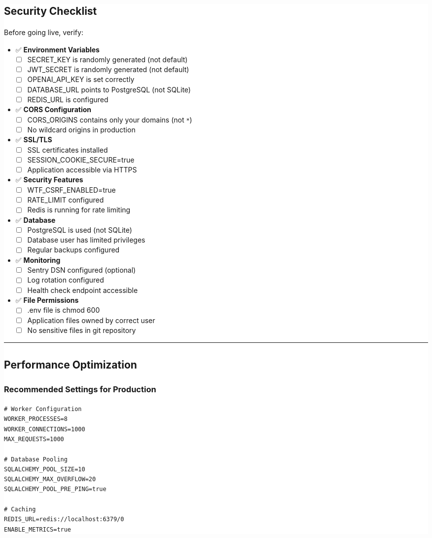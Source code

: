 ## Security Checklist

Before going live, verify:

- ✅ **Environment Variables**
  - [ ] SECRET_KEY is randomly generated (not default)
  - [ ] JWT_SECRET is randomly generated (not default)
  - [ ] OPENAI_API_KEY is set correctly
  - [ ] DATABASE_URL points to PostgreSQL (not SQLite)
  - [ ] REDIS_URL is configured

- ✅ **CORS Configuration**
  - [ ] CORS_ORIGINS contains only your domains (not `*`)
  - [ ] No wildcard origins in production

- ✅ **SSL/TLS**
  - [ ] SSL certificates installed
  - [ ] SESSION_COOKIE_SECURE=true
  - [ ] Application accessible via HTTPS

- ✅ **Security Features**
  - [ ] WTF_CSRF_ENABLED=true
  - [ ] RATE_LIMIT configured
  - [ ] Redis is running for rate limiting

- ✅ **Database**
  - [ ] PostgreSQL is used (not SQLite)
  - [ ] Database user has limited privileges
  - [ ] Regular backups configured

- ✅ **Monitoring**
  - [ ] Sentry DSN configured (optional)
  - [ ] Log rotation configured
  - [ ] Health check endpoint accessible

- ✅ **File Permissions**
  - [ ] .env file is chmod 600
  - [ ] Application files owned by correct user
  - [ ] No sensitive files in git repository

---

## Performance Optimization

### Recommended Settings for Production

```env
# Worker Configuration
WORKER_PROCESSES=8
WORKER_CONNECTIONS=1000
MAX_REQUESTS=1000

# Database Pooling
SQLALCHEMY_POOL_SIZE=10
SQLALCHEMY_MAX_OVERFLOW=20
SQLALCHEMY_POOL_PRE_PING=true

# Caching
REDIS_URL=redis://localhost:6379/0
ENABLE_METRICS=true
```
